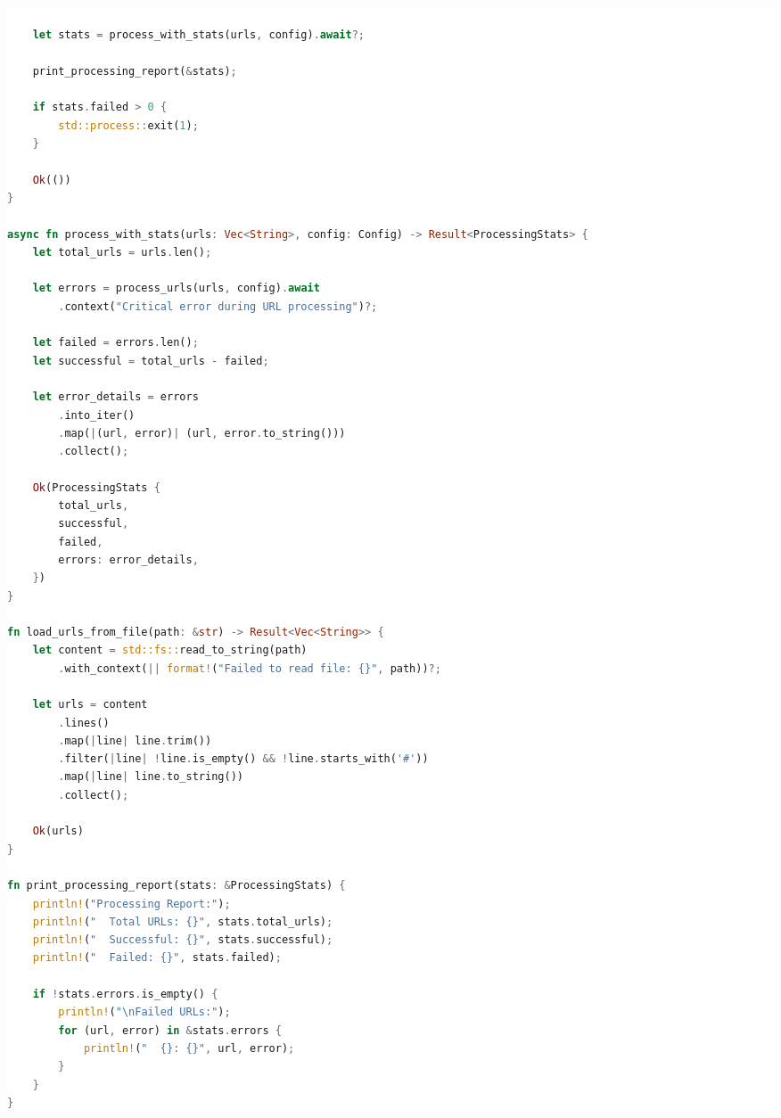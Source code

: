 ```rust
    
    let stats = process_with_stats(urls, config).await?;
    
    print_processing_report(&stats);
    
    if stats.failed > 0 {
        std::process::exit(1);
    }
    
    Ok(())
}

async fn process_with_stats(urls: Vec<String>, config: Config) -> Result<ProcessingStats> {
    let total_urls = urls.len();
    
    let errors = process_urls(urls, config).await
        .context("Critical error during URL processing")?;
    
    let failed = errors.len();
    let successful = total_urls - failed;
    
    let error_details = errors
        .into_iter()
        .map(|(url, error)| (url, error.to_string()))
        .collect();
    
    Ok(ProcessingStats {
        total_urls,
        successful,
        failed,
        errors: error_details,
    })
}

fn load_urls_from_file(path: &str) -> Result<Vec<String>> {
    let content = std::fs::read_to_string(path)
        .with_context(|| format!("Failed to read file: {}", path))?;
    
    let urls = content
        .lines()
        .map(|line| line.trim())
        .filter(|line| !line.is_empty() && !line.starts_with('#'))
        .map(|line| line.to_string())
        .collect();
    
    Ok(urls)
}

fn print_processing_report(stats: &ProcessingStats) {
    println!("Processing Report:");
    println!("  Total URLs: {}", stats.total_urls);
    println!("  Successful: {}", stats.successful);
    println!("  Failed: {}", stats.failed);
    
    if !stats.errors.is_empty() {
        println!("\nFailed URLs:");
        for (url, error) in &stats.errors {
            println!("  {}: {}", url, error);
        }
    }
}
```
